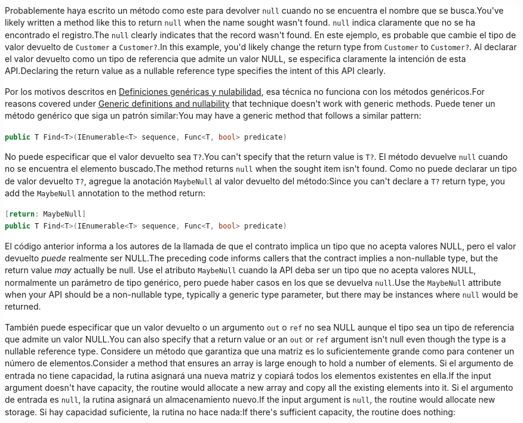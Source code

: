 <span data-ttu-id="b3516-193">Probablemente haya escrito un método como este para devolver `null` cuando no se encuentra el nombre que se busca.</span><span class="sxs-lookup"><span data-stu-id="b3516-193">You've likely written a method like this to return `null` when the name sought wasn't found.</span></span> <span data-ttu-id="b3516-194">`null` indica claramente que no se ha encontrado el registro.</span><span class="sxs-lookup"><span data-stu-id="b3516-194">The `null` clearly indicates that the record wasn't found.</span></span> <span data-ttu-id="b3516-195">En este ejemplo, es probable que cambie el tipo de valor devuelto de `Customer` a `Customer?`.</span><span class="sxs-lookup"><span data-stu-id="b3516-195">In this example, you'd likely change the return type from `Customer` to `Customer?`.</span></span> <span data-ttu-id="b3516-196">Al declarar el valor devuelto como un tipo de referencia que admite un valor NULL, se especifica claramente la intención de esta API.</span><span class="sxs-lookup"><span data-stu-id="b3516-196">Declaring the return value as a nullable reference type specifies the intent of this API clearly.</span></span>

<span data-ttu-id="b3516-197">Por los motivos descritos en [Definiciones genéricas y nulabilidad](../../nullable-migration-strategies.md#generic-definitions-and-nullability), esa técnica no funciona con los métodos genéricos.</span><span class="sxs-lookup"><span data-stu-id="b3516-197">For reasons covered under [Generic definitions and nullability](../../nullable-migration-strategies.md#generic-definitions-and-nullability) that technique doesn't work with generic methods.</span></span> <span data-ttu-id="b3516-198">Puede tener un método genérico que siga un patrón similar:</span><span class="sxs-lookup"><span data-stu-id="b3516-198">You may have a generic method that follows a similar pattern:</span></span>

```csharp
public T Find<T>(IEnumerable<T> sequence, Func<T, bool> predicate)
```

<span data-ttu-id="b3516-199">No puede especificar que el valor devuelto sea `T?`.</span><span class="sxs-lookup"><span data-stu-id="b3516-199">You can't specify that the return value is `T?`.</span></span> <span data-ttu-id="b3516-200">El método devuelve `null` cuando no se encuentra el elemento buscado.</span><span class="sxs-lookup"><span data-stu-id="b3516-200">The method returns `null` when the sought item isn't found.</span></span> <span data-ttu-id="b3516-201">Como no puede declarar un tipo de valor devuelto `T?`, agregue la anotación `MaybeNull` al valor devuelto del método:</span><span class="sxs-lookup"><span data-stu-id="b3516-201">Since you can't declare a `T?` return type, you add the `MaybeNull` annotation to the method return:</span></span>

```csharp
[return: MaybeNull]
public T Find<T>(IEnumerable<T> sequence, Func<T, bool> predicate)
```

<span data-ttu-id="b3516-202">El código anterior informa a los autores de la llamada de que el contrato implica un tipo que no acepta valores NULL, pero el valor devuelto *puede* realmente ser NULL.</span><span class="sxs-lookup"><span data-stu-id="b3516-202">The preceding code informs callers that the contract implies a non-nullable type, but the return value *may* actually be null.</span></span>  <span data-ttu-id="b3516-203">Use el atributo `MaybeNull` cuando la API deba ser un tipo que no acepta valores NULL, normalmente un parámetro de tipo genérico, pero puede haber casos en los que se devuelva `null`.</span><span class="sxs-lookup"><span data-stu-id="b3516-203">Use the `MaybeNull` attribute when your API should be a non-nullable type, typically a generic type parameter, but there may be instances where `null` would be returned.</span></span>

<span data-ttu-id="b3516-204">También puede especificar que un valor devuelto o un argumento `out` o `ref` no sea NULL aunque el tipo sea un tipo de referencia que admite un valor NULL.</span><span class="sxs-lookup"><span data-stu-id="b3516-204">You can also specify that a return value or an `out` or `ref` argument isn't null even though the type is a nullable reference type.</span></span> <span data-ttu-id="b3516-205">Considere un método que garantiza que una matriz es lo suficientemente grande como para contener un número de elementos.</span><span class="sxs-lookup"><span data-stu-id="b3516-205">Consider a method that ensures an array is large enough to hold a number of elements.</span></span> <span data-ttu-id="b3516-206">Si el argumento de entrada no tiene capacidad, la rutina asignará una nueva matriz y copiará todos los elementos existentes en ella.</span><span class="sxs-lookup"><span data-stu-id="b3516-206">If the input argument doesn't have capacity, the routine would allocate a new array and copy all the existing elements into it.</span></span> <span data-ttu-id="b3516-207">Si el argumento de entrada es `null`, la rutina asignará un almacenamiento nuevo.</span><span class="sxs-lookup"><span data-stu-id="b3516-207">If the input argument is `null`, the routine would allocate new storage.</span></span> <span data-ttu-id="b3516-208">Si hay capacidad suficiente, la rutina no hace nada:</span><span class="sxs-lookup"><span data-stu-id="b3516-208">If there's sufficient capacity, the routine does nothing:</span></span>
